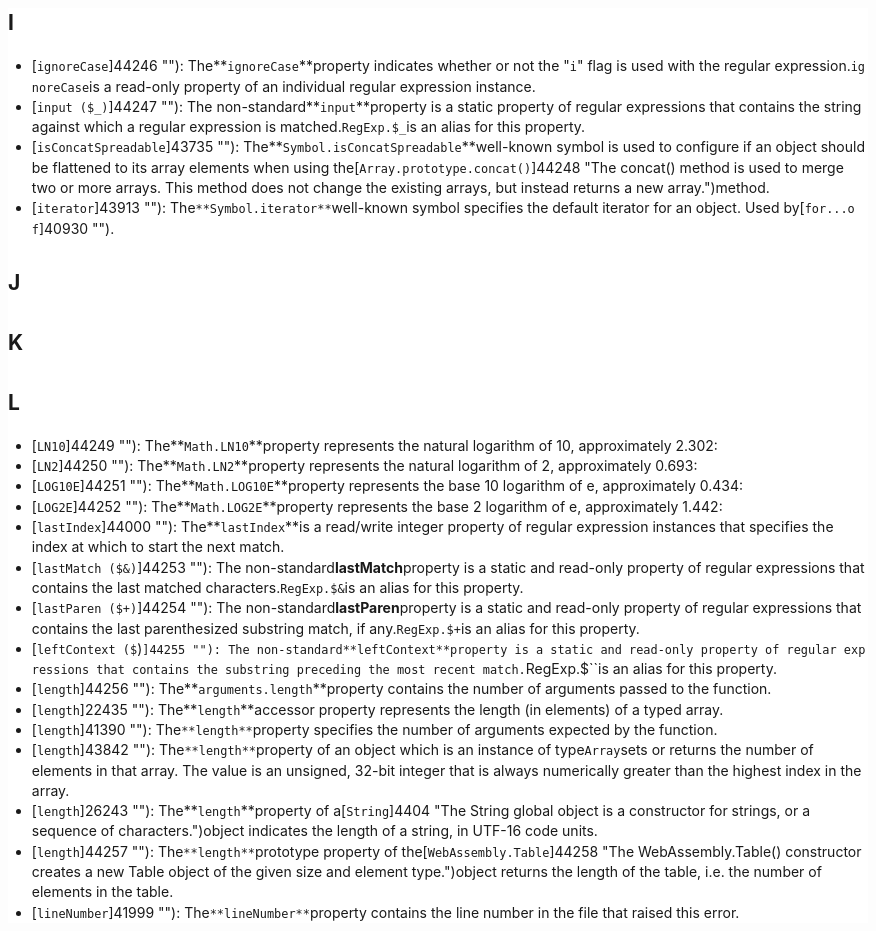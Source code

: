 ## I<a name="I"></a>

* [`ignoreCase`]44246 ""): The**`ignoreCase`**property indicates whether or not the &quot;`i`&quot; flag is used with the regular expression.`ignoreCase`is a read-only property of an individual regular expression instance.
* [`input ($_)`]44247 ""): The non-standard**`input`**property is a static property of regular expressions that contains the string against which a regular expression is matched.`RegExp.$_`is an alias for this property.
* [`isConcatSpreadable`]43735 ""): The**`Symbol.isConcatSpreadable`**well-known symbol is used to configure if an object should be flattened to its array elements when using the[`Array.prototype.concat()`]44248 "The concat() method is used to merge two or more arrays. This method does not change the existing arrays, but instead returns a new array.")method.
* [`iterator`]43913 ""): The`**Symbol.iterator**`well-known symbol specifies the default iterator for an object. Used by[`for...of`]40930 "").

## J<a name="J"></a>


## K<a name="K"></a>


## L<a name="L"></a>

* [`LN10`]44249 ""): The**`Math.LN10`**property represents the natural logarithm of 10, approximately 2.302:
* [`LN2`]44250 ""): The**`Math.LN2`**property represents the natural logarithm of 2, approximately 0.693:
* [`LOG10E`]44251 ""): The**`Math.LOG10E`**property represents the base 10 logarithm of e, approximately 0.434:
* [`LOG2E`]44252 ""): The**`Math.LOG2E`**property represents the base 2 logarithm of e, approximately 1.442:
* [`lastIndex`]44000 ""): The**`lastIndex`**is a read/write integer property of regular expression instances that specifies the index at which to start the next match.
* [`lastMatch ($&)`]44253 ""): The non-standard**lastMatch**property is a static and read-only property of regular expressions that contains the last matched characters.`RegExp.$&`is an alias for this property.
* [`lastParen ($+)`]44254 ""): The non-standard**lastParen**property is a static and read-only property of regular expressions that contains the last parenthesized substring match, if any.`RegExp.$+`is an alias for this property.
* [`leftContext ($`)`]44255 ""): The non-standard**leftContext**property is a static and read-only property of regular expressions that contains the substring preceding the most recent match.`RegExp.$``is an alias for this property.
* [`length`]44256 ""): The**`arguments.length`**property contains the number of arguments passed to the function.
* [`length`]22435 ""): The**`length`**accessor property represents the length (in elements) of a typed array.
* [`length`]41390 ""): The`**length**`property specifies the number of arguments expected by the function.
* [`length`]43842 ""): The`**length**`property of an object which is an instance of type`Array`sets or returns the number of elements in that array. The value is an unsigned, 32-bit integer that is always numerically greater than the highest index in the array.
* [`length`]26243 ""): The**`length`**property of a[`String`]4404 "The String global object is a constructor for strings, or a sequence of characters.")object indicates the length of a string, in UTF-16 code units.
* <i></i>[`length`]44257 ""): The`**length**`prototype property of the[`WebAssembly.Table`]44258 "The WebAssembly.Table() constructor creates a new Table object of the given size and element type.")object returns the length of the table, i.e. the number of elements in the table.
* [`lineNumber`]41999 ""): The`**lineNumber**`property contains the line number in the file that raised this error.
